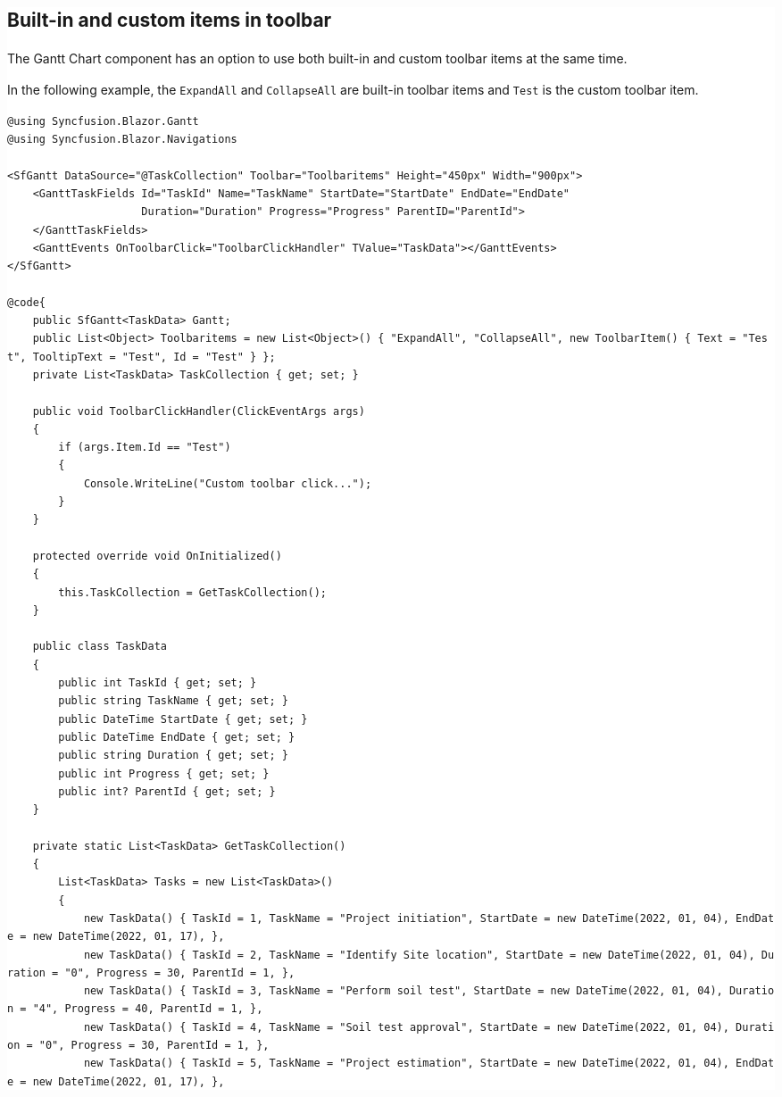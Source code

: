## Built-in and custom items in toolbar

The Gantt Chart component has an option to use both built-in and custom toolbar items at the same time.

In the following example, the `ExpandAll` and `CollapseAll` are built-in toolbar items and `Test` is the custom toolbar item.

```cshtml
@using Syncfusion.Blazor.Gantt
@using Syncfusion.Blazor.Navigations

<SfGantt DataSource="@TaskCollection" Toolbar="Toolbaritems" Height="450px" Width="900px">
    <GanttTaskFields Id="TaskId" Name="TaskName" StartDate="StartDate" EndDate="EndDate"
                     Duration="Duration" Progress="Progress" ParentID="ParentId">
    </GanttTaskFields>
    <GanttEvents OnToolbarClick="ToolbarClickHandler" TValue="TaskData"></GanttEvents>
</SfGantt>

@code{
    public SfGantt<TaskData> Gantt;
    public List<Object> Toolbaritems = new List<Object>() { "ExpandAll", "CollapseAll", new ToolbarItem() { Text = "Test", TooltipText = "Test", Id = "Test" } };
    private List<TaskData> TaskCollection { get; set; }

    public void ToolbarClickHandler(ClickEventArgs args)
    {
        if (args.Item.Id == "Test")
        {
            Console.WriteLine("Custom toolbar click...");
        }
    }

    protected override void OnInitialized()
    {
        this.TaskCollection = GetTaskCollection();
    }

    public class TaskData
    {
        public int TaskId { get; set; }
        public string TaskName { get; set; }
        public DateTime StartDate { get; set; }
        public DateTime EndDate { get; set; }
        public string Duration { get; set; }
        public int Progress { get; set; }
        public int? ParentId { get; set; }
    }

    private static List<TaskData> GetTaskCollection()
    {
        List<TaskData> Tasks = new List<TaskData>()
        {   
            new TaskData() { TaskId = 1, TaskName = "Project initiation", StartDate = new DateTime(2022, 01, 04), EndDate = new DateTime(2022, 01, 17), },
            new TaskData() { TaskId = 2, TaskName = "Identify Site location", StartDate = new DateTime(2022, 01, 04), Duration = "0", Progress = 30, ParentId = 1, },
            new TaskData() { TaskId = 3, TaskName = "Perform soil test", StartDate = new DateTime(2022, 01, 04), Duration = "4", Progress = 40, ParentId = 1, },
            new TaskData() { TaskId = 4, TaskName = "Soil test approval", StartDate = new DateTime(2022, 01, 04), Duration = "0", Progress = 30, ParentId = 1, },
            new TaskData() { TaskId = 5, TaskName = "Project estimation", StartDate = new DateTime(2022, 01, 04), EndDate = new DateTime(2022, 01, 17), },
```